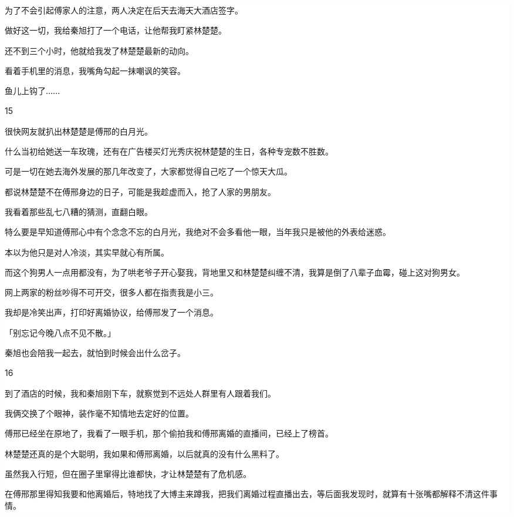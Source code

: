 为了不会引起傅家人的注意，两人决定在后天去海天大酒店签字。


做好这一切，我给秦旭打了一个电话，让他帮我盯紧林楚楚。


还不到三个小时，他就给我发了林楚楚最新的动向。


看着手机里的消息，我嘴角勾起一抹嘲讽的笑容。


鱼儿上钩了……


15


很快网友就扒出林楚楚是傅邢的白月光。


什么当初给她送一车玫瑰，还有在广告楼买灯光秀庆祝林楚楚的生日，各种专宠数不胜数。


可是一切在她去海外发展的那几年改变了，大家都觉得自己吃了一个惊天大瓜。


都说林楚楚不在傅邢身边的日子，可能是我趁虚而入，抢了人家的男朋友。


我看着那些乱七八糟的猜测，直翻白眼。


特么要是早知道傅邢心中有个念念不忘的白月光，我绝对不会多看他一眼，当年我只是被他的外表给迷惑。


本以为他只是对人冷淡，其实早就心有所属。


而这个狗男人一点用都没有，为了哄老爷子开心娶我，背地里又和林楚楚纠缠不清，我算是倒了八辈子血霉，碰上这对狗男女。


网上两家的粉丝吵得不可开交，很多人都在指责我是小三。


我却是冷笑出声，打印好离婚协议，给傅邢发了一个消息。


「别忘记今晚八点不见不散。」


秦旭也会陪我一起去，就怕到时候会出什么岔子。


16


到了酒店的时候，我和秦旭刚下车，就察觉到不远处人群里有人跟着我们。


我俩交换了个眼神，装作毫不知情地去定好的位置。


傅邢已经坐在原地了，我看了一眼手机，那个偷拍我和傅邢离婚的直播间，已经上了榜首。


林楚楚还真的是个大聪明，我如果和傅邢离婚，以后就真的没有什么黑料了。


虽然我入行短，但在圈子里窜得比谁都快，才让林楚楚有了危机感。


在傅邢那里得知我要和他离婚后，特地找了大博主来蹲我，把我们离婚过程直播出去，等后面我发现时，就算有十张嘴都解释不清这件事情。
